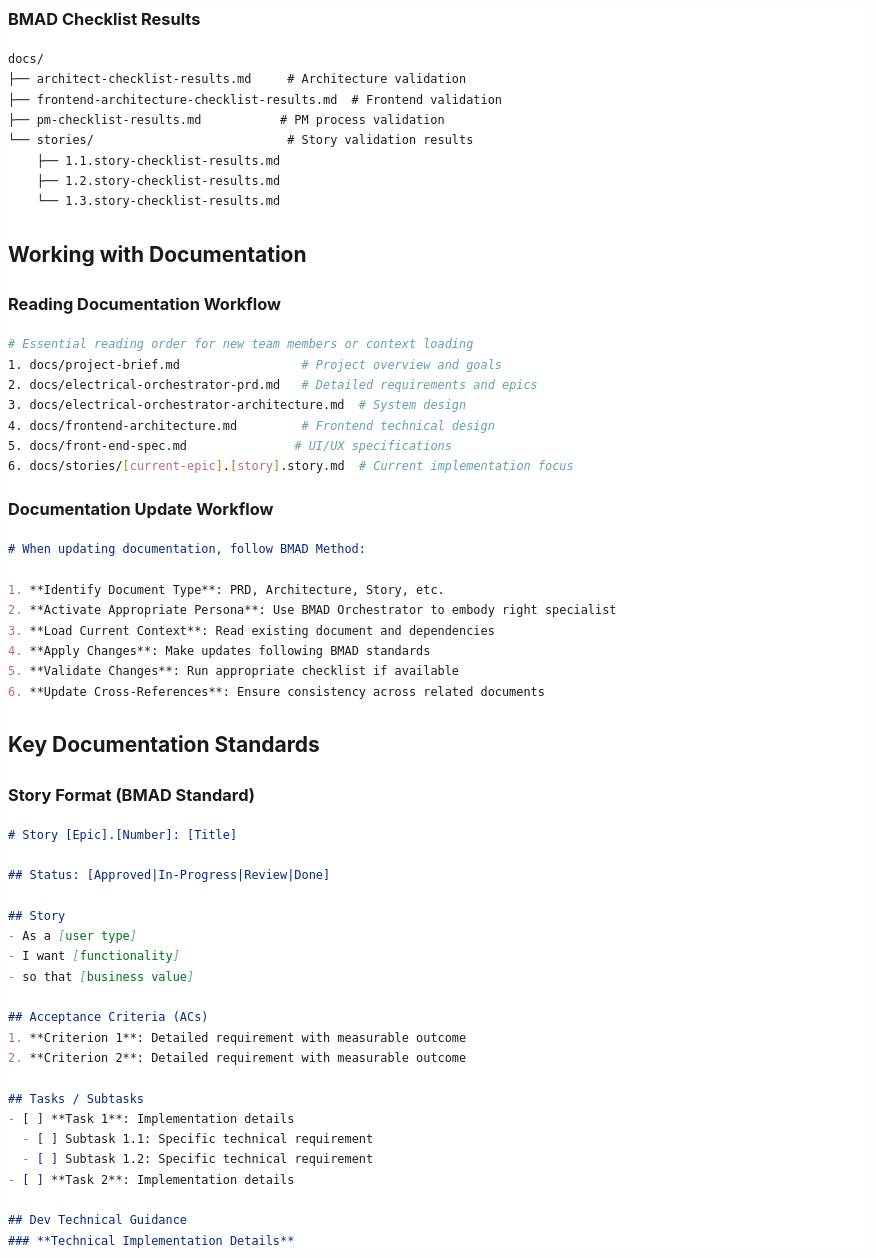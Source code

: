 ### BMAD Checklist Results
```
docs/
├── architect-checklist-results.md     # Architecture validation
├── frontend-architecture-checklist-results.md  # Frontend validation
├── pm-checklist-results.md           # PM process validation
└── stories/                           # Story validation results
    ├── 1.1.story-checklist-results.md
    ├── 1.2.story-checklist-results.md
    └── 1.3.story-checklist-results.md
```

## Working with Documentation

### Reading Documentation Workflow
```bash
# Essential reading order for new team members or context loading
1. docs/project-brief.md                 # Project overview and goals
2. docs/electrical-orchestrator-prd.md   # Detailed requirements and epics  
3. docs/electrical-orchestrator-architecture.md  # System design
4. docs/frontend-architecture.md         # Frontend technical design
5. docs/front-end-spec.md               # UI/UX specifications
6. docs/stories/[current-epic].[story].story.md  # Current implementation focus
```

### Documentation Update Workflow
```markdown
# When updating documentation, follow BMAD Method:

1. **Identify Document Type**: PRD, Architecture, Story, etc.
2. **Activate Appropriate Persona**: Use BMAD Orchestrator to embody right specialist
3. **Load Current Context**: Read existing document and dependencies
4. **Apply Changes**: Make updates following BMAD standards
5. **Validate Changes**: Run appropriate checklist if available
6. **Update Cross-References**: Ensure consistency across related documents
```

## Key Documentation Standards

### Story Format (BMAD Standard)
```markdown
# Story [Epic].[Number]: [Title]

## Status: [Approved|In-Progress|Review|Done]

## Story
- As a [user type]
- I want [functionality]
- so that [business value]

## Acceptance Criteria (ACs)
1. **Criterion 1**: Detailed requirement with measurable outcome
2. **Criterion 2**: Detailed requirement with measurable outcome

## Tasks / Subtasks
- [ ] **Task 1**: Implementation details
  - [ ] Subtask 1.1: Specific technical requirement
  - [ ] Subtask 1.2: Specific technical requirement
- [ ] **Task 2**: Implementation details

## Dev Technical Guidance
### **Technical Implementation Details**
```